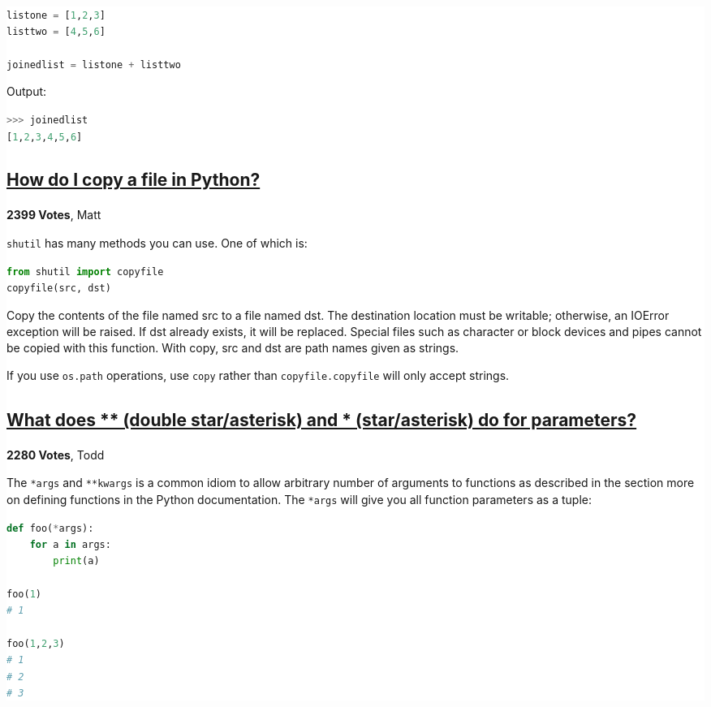 ```python
listone = [1,2,3]
listtwo = [4,5,6]

joinedlist = listone + listtwo
```

Output:

```python
>>> joinedlist
[1,2,3,4,5,6]
```

## [How do I copy a file in Python?](https://stackoverflow.com/questions/123198/how-do-i-copy-a-file-in-python)

**2399 Votes**, Matt

`shutil` has many methods you can use. One of which is:

```python
from shutil import copyfile
copyfile(src, dst)
```


Copy the contents of the file named src to a file named dst.
The destination location must be writable; otherwise, an IOError exception will be raised.
If dst already exists, it will be replaced.
Special files such as character or block devices and pipes cannot be copied with this function. 
With copy, src and dst are path names given as strings. 

If you use `os.path` operations, use `copy` rather than `copyfile.copyfile` will only accept strings.

## [What does ** (double star/asterisk) and * (star/asterisk) do for parameters?](https://stackoverflow.com/questions/36901/what-does-double-star-asterisk-and-star-asterisk-do-for-parameters)

**2280 Votes**, Todd

The `*args` and `**kwargs` is a common idiom to allow arbitrary number of arguments to functions as described in the section more on defining functions in the Python documentation.
The `*args` will give you all function parameters as a tuple:

```python
def foo(*args):
    for a in args:
        print(a)        

foo(1)
# 1

foo(1,2,3)
# 1
# 2
# 3
```

